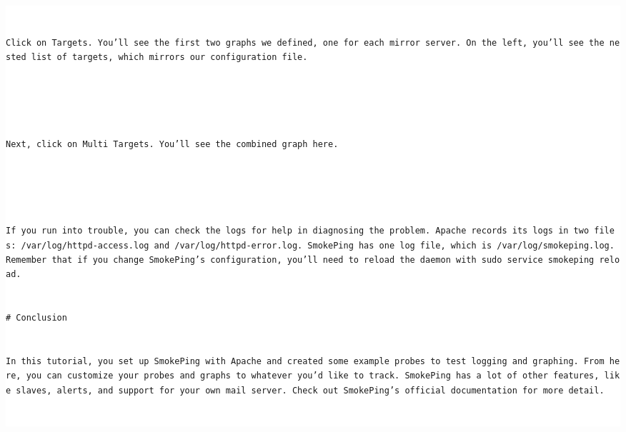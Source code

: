 ```


Click on Targets. You’ll see the first two graphs we defined, one for each mirror server. On the left, you’ll see the nested list of targets, which mirrors our configuration file.





Next, click on Multi Targets. You’ll see the combined graph here.





If you run into trouble, you can check the logs for help in diagnosing the problem. Apache records its logs in two files: /var/log/httpd-access.log and /var/log/httpd-error.log. SmokePing has one log file, which is /var/log/smokeping.log. Remember that if you change SmokePing’s configuration, you’ll need to reload the daemon with sudo service smokeping reload.


# Conclusion


In this tutorial, you set up SmokePing with Apache and created some example probes to test logging and graphing. From here, you can customize your probes and graphs to whatever you’d like to track. SmokePing has a lot of other features, like slaves, alerts, and support for your own mail server. Check out SmokePing’s official documentation for more detail.


